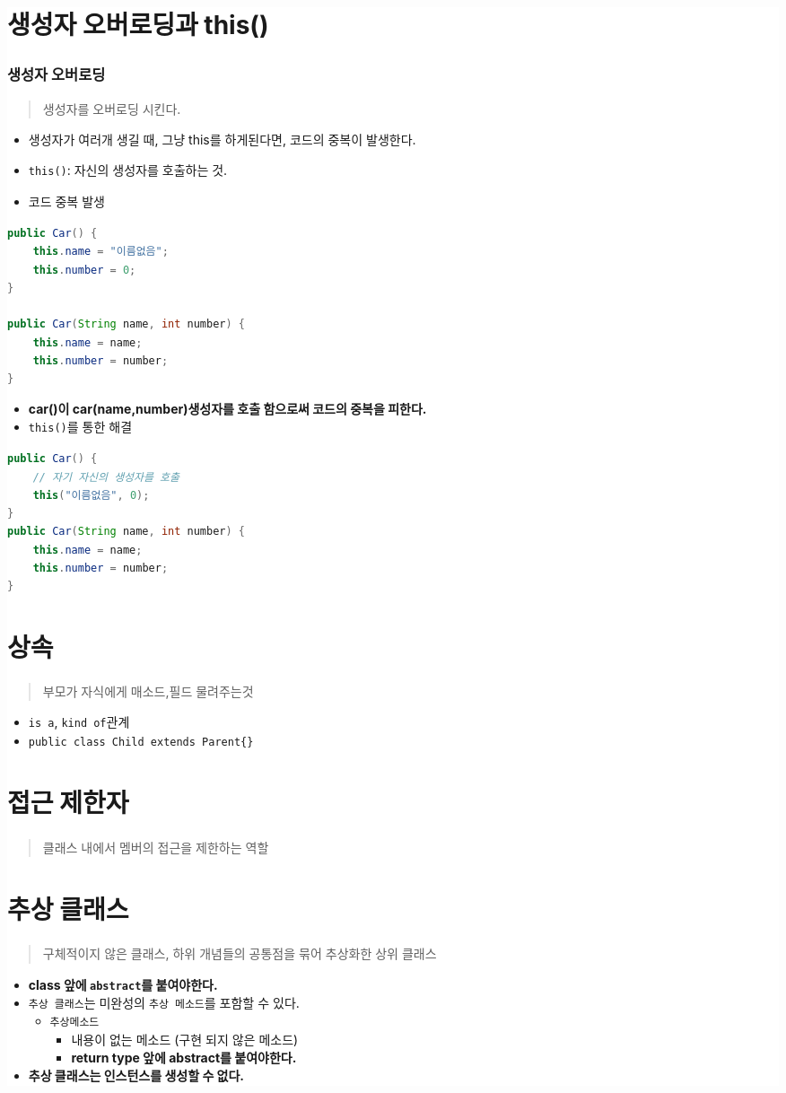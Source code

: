 # 생성자 오버로딩과 this()

### 생성자 오버로딩
> 생성자를 오버로딩 시킨다.

- 생성자가 여러개 생길 때, 그냥 this를 하게된다면, 코드의 중복이 발생한다.

- `this()`: 자신의 생성자를 호출하는 것.

- 코드 중복 발생
```java
public Car() {
    this.name = "이름없음";
    this.number = 0;
}

public Car(String name, int number) {
    this.name = name;
    this.number = number;
}
```
- **car()이 car(name,number)생성자를 호출 함으로써 코드의 중복을 피한다.**
- `this()`를 통한 해결

```java
public Car() {
    // 자기 자신의 생성자를 호출
    this("이름없음", 0);
}
public Car(String name, int number) {
    this.name = name;
    this.number = number;
}
```

# 상속
> 부모가 자식에게 매소드,필드 물려주는것

- `is a`, `kind of`관계
- `public class Child extends Parent{}`

# 접근 제한자
> 클래스 내에서 멤버의 접근을 제한하는 역할

# 추상 클래스
> 구체적이지 않은 클래스, 하위 개념들의 공통점을 묶어 추상화한 상위 클래스

- **class 앞에 `abstract`를 붙여야한다.**
- `추상 클래스`는 미완성의 `추상 메소드`를 포함할 수 있다.
    - `추상메소드`
        - 내용이 없는 메소드 (구현 되지 않은 메소드)
        - **return type 앞에 abstract를 붙여야한다.**
- **추상 클래스는 인스턴스를 생성할 수 없다.**
